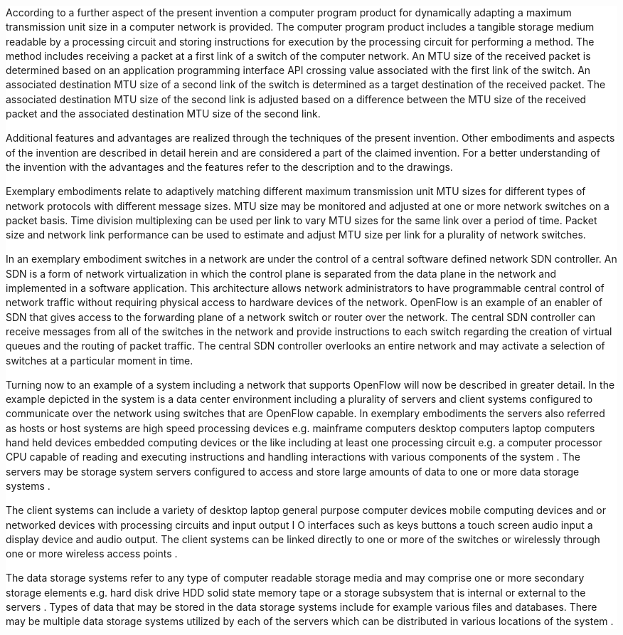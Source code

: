 According to a further aspect of the present invention a computer program product for dynamically adapting a maximum transmission unit size in a computer network is provided. The computer program product includes a tangible storage medium readable by a processing circuit and storing instructions for execution by the processing circuit for performing a method. The method includes receiving a packet at a first link of a switch of the computer network. An MTU size of the received packet is determined based on an application programming interface API crossing value associated with the first link of the switch. An associated destination MTU size of a second link of the switch is determined as a target destination of the received packet. The associated destination MTU size of the second link is adjusted based on a difference between the MTU size of the received packet and the associated destination MTU size of the second link.

Additional features and advantages are realized through the techniques of the present invention. Other embodiments and aspects of the invention are described in detail herein and are considered a part of the claimed invention. For a better understanding of the invention with the advantages and the features refer to the description and to the drawings.

Exemplary embodiments relate to adaptively matching different maximum transmission unit MTU sizes for different types of network protocols with different message sizes. MTU size may be monitored and adjusted at one or more network switches on a packet basis. Time division multiplexing can be used per link to vary MTU sizes for the same link over a period of time. Packet size and network link performance can be used to estimate and adjust MTU size per link for a plurality of network switches.

In an exemplary embodiment switches in a network are under the control of a central software defined network SDN controller. An SDN is a form of network virtualization in which the control plane is separated from the data plane in the network and implemented in a software application. This architecture allows network administrators to have programmable central control of network traffic without requiring physical access to hardware devices of the network. OpenFlow is an example of an enabler of SDN that gives access to the forwarding plane of a network switch or router over the network. The central SDN controller can receive messages from all of the switches in the network and provide instructions to each switch regarding the creation of virtual queues and the routing of packet traffic. The central SDN controller overlooks an entire network and may activate a selection of switches at a particular moment in time.

Turning now to an example of a system including a network that supports OpenFlow will now be described in greater detail. In the example depicted in the system is a data center environment including a plurality of servers and client systems configured to communicate over the network using switches that are OpenFlow capable. In exemplary embodiments the servers also referred as hosts or host systems are high speed processing devices e.g. mainframe computers desktop computers laptop computers hand held devices embedded computing devices or the like including at least one processing circuit e.g. a computer processor CPU capable of reading and executing instructions and handling interactions with various components of the system . The servers may be storage system servers configured to access and store large amounts of data to one or more data storage systems .

The client systems can include a variety of desktop laptop general purpose computer devices mobile computing devices and or networked devices with processing circuits and input output I O interfaces such as keys buttons a touch screen audio input a display device and audio output. The client systems can be linked directly to one or more of the switches or wirelessly through one or more wireless access points .

The data storage systems refer to any type of computer readable storage media and may comprise one or more secondary storage elements e.g. hard disk drive HDD solid state memory tape or a storage subsystem that is internal or external to the servers . Types of data that may be stored in the data storage systems include for example various files and databases. There may be multiple data storage systems utilized by each of the servers which can be distributed in various locations of the system .
